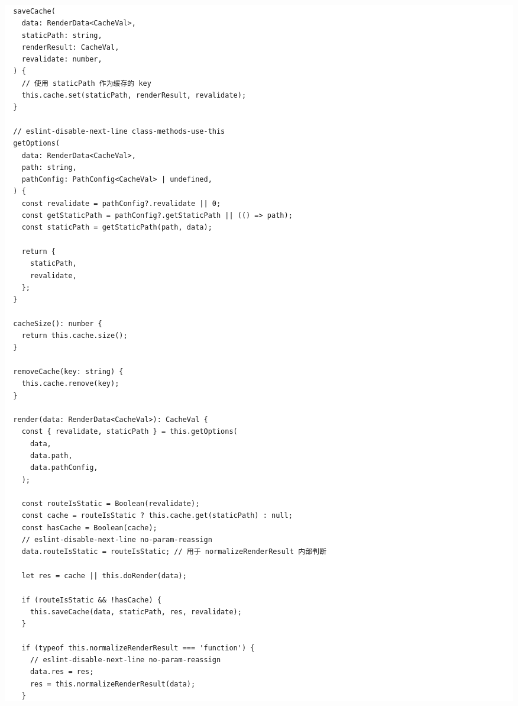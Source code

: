       saveCache(
        data: RenderData<CacheVal>,
        staticPath: string,
        renderResult: CacheVal,
        revalidate: number,
      ) {
        // 使用 staticPath 作为缓存的 key
        this.cache.set(staticPath, renderResult, revalidate);
      }
    
      // eslint-disable-next-line class-methods-use-this
      getOptions(
        data: RenderData<CacheVal>,
        path: string,
        pathConfig: PathConfig<CacheVal> | undefined,
      ) {
        const revalidate = pathConfig?.revalidate || 0;
        const getStaticPath = pathConfig?.getStaticPath || (() => path);
        const staticPath = getStaticPath(path, data);
    
        return {
          staticPath,
          revalidate,
        };
      }
    
      cacheSize(): number {
        return this.cache.size();
      }
    
      removeCache(key: string) {
        this.cache.remove(key);
      }
    
      render(data: RenderData<CacheVal>): CacheVal {
        const { revalidate, staticPath } = this.getOptions(
          data,
          data.path,
          data.pathConfig,
        );
    
        const routeIsStatic = Boolean(revalidate);
        const cache = routeIsStatic ? this.cache.get(staticPath) : null;
        const hasCache = Boolean(cache);
        // eslint-disable-next-line no-param-reassign
        data.routeIsStatic = routeIsStatic; // 用于 normalizeRenderResult 内部判断
    
        let res = cache || this.doRender(data);
    
        if (routeIsStatic && !hasCache) {
          this.saveCache(data, staticPath, res, revalidate);
        }
    
        if (typeof this.normalizeRenderResult === 'function') {
          // eslint-disable-next-line no-param-reassign
          data.res = res;
          res = this.normalizeRenderResult(data);
        }
    
